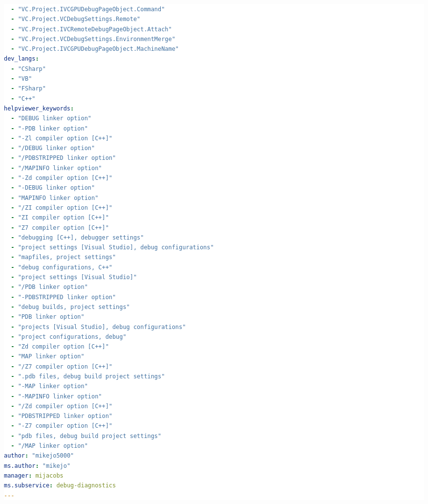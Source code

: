 ```yaml
  - "VC.Project.IVCGPUDebugPageObject.Command"
  - "VC.Project.VCDebugSettings.Remote"
  - "VC.Project.IVCRemoteDebugPageObject.Attach"
  - "VC.Project.VCDebugSettings.EnvironmentMerge"
  - "VC.Project.IVCGPUDebugPageObject.MachineName"
dev_langs:
  - "CSharp"
  - "VB"
  - "FSharp"
  - "C++"
helpviewer_keywords:
  - "DEBUG linker option"
  - "-PDB linker option"
  - "-Zl compiler option [C++]"
  - "/DEBUG linker option"
  - "/PDBSTRIPPED linker option"
  - "/MAPINFO linker option"
  - "-Zd compiler option [C++]"
  - "-DEBUG linker option"
  - "MAPINFO linker option"
  - "/ZI compiler option [C++]"
  - "ZI compiler option [C++]"
  - "Z7 compiler option [C++]"
  - "debugging [C++], debugger settings"
  - "project settings [Visual Studio], debug configurations"
  - "mapfiles, project settings"
  - "debug configurations, C++"
  - "project settings [Visual Studio]"
  - "/PDB linker option"
  - "-PDBSTRIPPED linker option"
  - "debug builds, project settings"
  - "PDB linker option"
  - "projects [Visual Studio], debug configurations"
  - "project configurations, debug"
  - "Zd compiler option [C++]"
  - "MAP linker option"
  - "/Z7 compiler option [C++]"
  - ".pdb files, debug build project settings"
  - "-MAP linker option"
  - "-MAPINFO linker option"
  - "/Zd compiler option [C++]"
  - "PDBSTRIPPED linker option"
  - "-Z7 compiler option [C++]"
  - "pdb files, debug build project settings"
  - "/MAP linker option"
author: "mikejo5000"
ms.author: "mikejo"
manager: mijacobs
ms.subservice: debug-diagnostics
---
```
